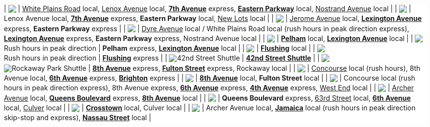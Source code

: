 | <img class="not-fancy" src="https://upload.wikimedia.org/wikipedia/commons/6/61/NYCS-bull-trans-2.svg" width="20px" style="margin: -0.2em auto;"> | [White Plains Road](https://en.wikipedia.org/wiki/IRT_White_Plains_Road_Line) local, [Lenox Avenue](https://en.wikipedia.org/wiki/IRT_Lenox_Avenue_Line) local, **<span style="text-decoration: underline;">7th Avenue</span>** express, [**Eastern Parkway**](https://en.wikipedia.org/wiki/IRT_Eastern_Parkway_Line) local, [Nostrand Avenue](https://en.wikipedia.org/wiki/IRT_Nostrand_Avenue_Line) local |
| <img class="not-fancy" src="https://upload.wikimedia.org/wikipedia/commons/2/25/NYCS-bull-trans-3.svg" width="20px" style="margin: -0.2em auto;"> | Lenox Avenue local, **<span style="text-decoration: underline;">7th Avenue</span>** express, **Eastern Parkway** local, [New Lots](https://en.wikipedia.org/wiki/IRT_New_Lots_Line) local |
| <img class="not-fancy" src="https://upload.wikimedia.org/wikipedia/commons/e/ec/NYCS-bull-trans-4.svg" width="20px" style="margin: -0.2em auto;"> | [Jerome Avenue](https://en.wikipedia.org/wiki/IRT_Jerome_Avenue_Line) local, **<span style="text-decoration: underline;">Lexington Avenue</span>** express, **Eastern Parkway** express |
| <img class="not-fancy" src="https://upload.wikimedia.org/wikipedia/commons/7/78/NYCS-bull-trans-5.svg" width="20px" style="margin: -0.2em auto;"> | [Dyre Avenue](https://en.wikipedia.org/wiki/IRT_Dyre_Avenue_Line) local / White Plains Road local (rush hours in peak direction express), **<span style="text-decoration: underline;">Lexington Avenue</span>** express, **Eastern Parkway** express, Nostrand Avenue local |
| <img class="not-fancy" src="https://upload.wikimedia.org/wikipedia/commons/5/53/NYCS-bull-trans-6.svg" width="20px" style="margin: -0.2em auto;"> | [**Pelham**](https://en.wikipedia.org/wiki/IRT_Pelham_Line) local, **<span style="text-decoration: underline;">Lexington Avenue</span>** local |
| <img class="not-fancy" src="https://upload.wikimedia.org/wikipedia/commons/0/0c/NYCS-bull-trans-6d.svg" width="20px" style="margin: -0.2em auto;"><br>Rush hours in peak direction | **Pelham** express, **<span style="text-decoration: underline;">Lexington Avenue</span>** local |
| <img class="not-fancy" src="https://upload.wikimedia.org/wikipedia/commons/a/a0/NYCS-bull-trans-7.svg" width="20px" style="margin: -0.2em auto;"> | **<span style="text-decoration: underline;">Flushing</span>** local |
| <img class="not-fancy" src="https://upload.wikimedia.org/wikipedia/commons/e/e6/NYCS-bull-trans-7d.svg" width="20px" style="margin: -0.2em auto;"><br>Rush hours in peak direction | **<span style="text-decoration: underline;">Flushing</span>** express |
| <img class="not-fancy" src="https://upload.wikimedia.org/wikipedia/commons/8/8a/NYCS-bull-trans-S.svg" width="20px" style="margin: -0.2em auto;">42nd Street Shuttle | **<span style="text-decoration: underline;">42nd Street Shuttle</span>** |
| <img class="not-fancy" src="https://upload.wikimedia.org/wikipedia/commons/0/0c/NYCS-bull-trans-A.svg" width="20px" style="margin: -0.2em auto;"><br><img class="not-fancy" src="https://upload.wikimedia.org/wikipedia/commons/8/8a/NYCS-bull-trans-S.svg" width="20px" style="margin: -0.2em auto;">Rockaway Park Shuttle | **<span style="text-decoration: underline;">8th Avenue</span>** express, [**Fulton Street**](https://en.wikipedia.org/wiki/IND_Fulton_Street_Line) express, Rockaway local |
| <img class="not-fancy" src="https://upload.wikimedia.org/wikipedia/commons/f/fb/NYCS-bull-trans-B.svg" width="20px" style="margin: -0.2em auto;"> | [Concourse](https://en.wikipedia.org/wiki/IND_Concourse_Line) local (rush hours), 8th Avenue local, **<span style="text-decoration: underline;">6th Avenue</span>** express, [**Brighton**](https://en.wikipedia.org/wiki/BMT_Brighton_Line) express |
| <img class="not-fancy" src="https://upload.wikimedia.org/wikipedia/commons/0/03/NYCS-bull-trans-C.svg" width="20px" style="margin: -0.2em auto;"> | **<span style="text-decoration: underline;">8th Avenue</span>** local, **Fulton Street** local |
| <img class="not-fancy" src="https://upload.wikimedia.org/wikipedia/commons/3/39/NYCS-bull-trans-D.svg" width="20px" style="margin: -0.2em auto;"> | Concourse local (rush hours in peak direction express), 8th Avenue express, **<span style="text-decoration: underline;">6th Avenue</span>** express, [**4th Avenue**](https://en.wikipedia.org/wiki/BMT_Fourth_Avenue_Line) express, [West End](https://en.wikipedia.org/wiki/BMT_West_End_Line) local |
| <img class="not-fancy" src="https://upload.wikimedia.org/wikipedia/commons/2/2f/NYCS-bull-trans-E.svg" width="20px" style="margin: -0.2em auto;"> | [Archer Avenue](https://en.wikipedia.org/wiki/Archer_Avenue_lines) local, [**Queens Boulevard**](https://en.wikipedia.org/wiki/IND_Queens_Boulevard_Line) express, **<span style="text-decoration: underline;">8th Avenue</span>** local |
| <img class="not-fancy" src="https://upload.wikimedia.org/wikipedia/commons/c/cb/NYCS-bull-trans-F.svg" width="20px" style="margin: -0.2em auto;"> | **Queens Boulevard** express, [63rd Street](https://en.wikipedia.org/wiki/63rd_Street_Lines) local, **<span style="text-decoration: underline;">6th Avenue</span>** local, [Culver](https://en.wikipedia.org/wiki/IND_Culver_Line) local |
| <img class="not-fancy" src="https://upload.wikimedia.org/wikipedia/commons/e/ee/NYCS-bull-trans-G.svg" width="20px" style="margin: -0.2em auto;"> | **<span style="text-decoration: underline;">Crosstown</span>** local, Culver local |
| <img class="not-fancy" src="https://upload.wikimedia.org/wikipedia/commons/f/f4/NYCS-bull-trans-J.svg" width="20px" style="margin: -0.2em auto;"> | Archer Avenue local, [**Jamaica**](https://en.wikipedia.org/wiki/BMT_Jamaica_Line) local (rush hours in peak direction skip-stop and express), **<span style="text-decoration: underline;">Nassau Street</span>** local |